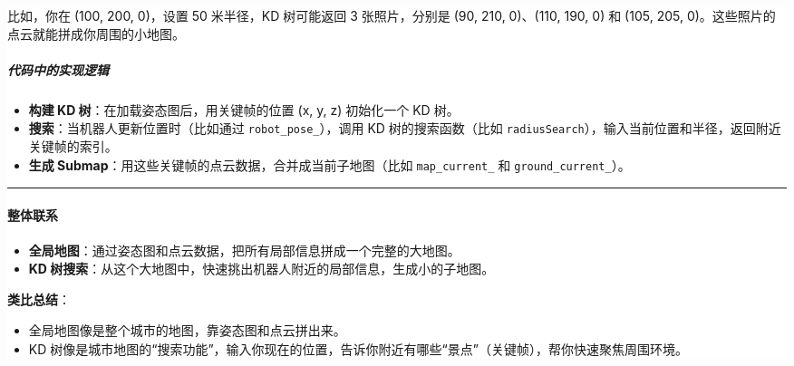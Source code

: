 比如，你在 (100, 200, 0)，设置 50 米半径，KD 树可能返回 3 张照片，分别是 (90, 210, 0)、(110, 190, 0) 和 (105, 205, 0)。这些照片的点云就能拼成你周围的小地图。

##### **代码中的实现逻辑**

* **构建 KD 树**：在加载姿态图后，用关键帧的位置 (x, y, z) 初始化一个 KD 树。
* **搜索**：当机器人更新位置时（比如通过 `robot_pose_`），调用 KD 树的搜索函数（比如 `radiusSearch`），输入当前位置和半径，返回附近关键帧的索引。
* **生成 Submap**：用这些关键帧的点云数据，合并成当前子地图（比如 `map_current_` 和 `ground_current_`）。

---

#### **整体联系**

* **全局地图**：通过姿态图和点云数据，把所有局部信息拼成一个完整的大地图。
* **KD 树搜索**：从这个大地图中，快速挑出机器人附近的局部信息，生成小的子地图。

**类比总结**：

* 全局地图像是整个城市的地图，靠姿态图和点云拼出来。
* KD 树像是城市地图的“搜索功能”，输入你现在的位置，告诉你附近有哪些“景点”（关键帧），帮你快速聚焦周围环境。





